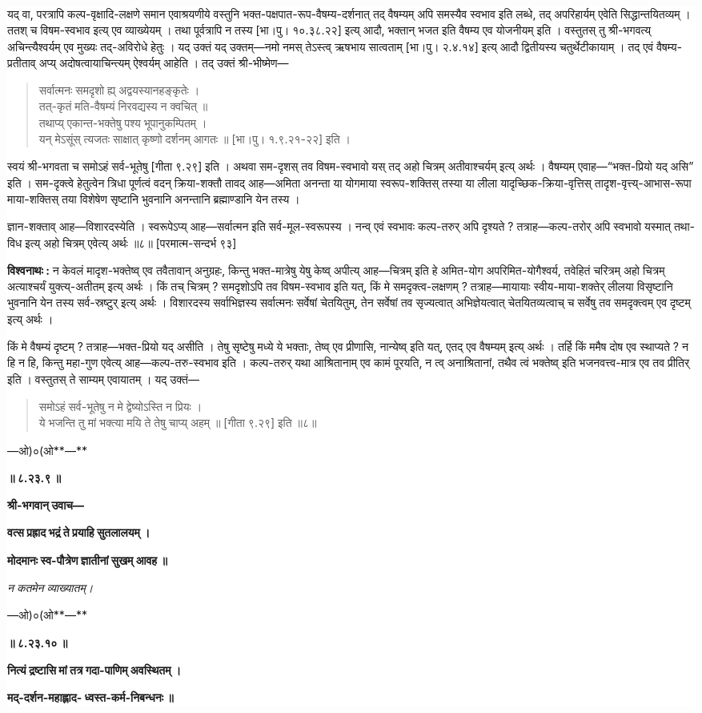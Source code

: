 यद् वा, परत्रापि कल्प-वृक्षादि-लक्षणे समान एवाश्रयणीये वस्तुनि भक्त-पक्षपात-रूप-वैषम्य-दर्शनात् तद् वैषम्यम् अपि समस्यैव स्वभाव इति लब्धे, तद् अपरिहार्यम् एवेति सिद्धान्तयितव्यम् । ततश् च विषम-स्वभाव इत्य् एव व्याख्येयम् । तथा पूर्वत्रापि न तस्य [भा।पु। १०.३८.२२] इत्य् आदौ, भक्तान् भजत इति वैषम्य एव योजनीयम् इति । वस्तुतस् तु श्री-भगवत्य् अचिन्त्यैश्वर्यम् एव मुख्यः तद्-अविरोधे हेतुः । यद् उक्तं यद् उक्तम्—नमो नमस् तेऽस्त्व् ऋषभाय सात्वताम् [भा।पु। २.४.१४] इत्य् आदौ द्वितीयस्य चतुर्थेटीकायाम् । तद् एवं वैषम्य-प्रतीताव् अप्य् अदोषत्वायाचिन्त्यम् ऐश्वर्यम् आहेति । तद् उक्तं श्री-भीष्मेण—


> सर्वात्मनः समदृशो ह्य् अद्वयस्यानहङ्कृतेः ।   
> तत्-कृतं मति-वैषम्यं निरवद्यस्य न क्वचित् ॥  
> तथाप्य् एकान्त-भक्तेषु पश्य भूपानुकम्पितम् ।  
> यन् मेऽसूंस् त्यजतः साक्षात् कृष्णो दर्शनम् आगतः ॥ [भा।पु। १.९.२१-२२] इति ।

स्वयं श्री-भगवता च समोऽहं सर्व-भूतेषु [गीता ९.२९] इति । अथवा सम-दृशस् तव विषम-स्वभावो यस् तद् अहो चित्रम् अतीवाश्चर्यम् इत्य् अर्थः । वैषम्यम् एवाह—“भक्त-प्रियो यद् असि” इति । सम-दृक्त्वे हेतुत्वेन त्रिधा पूर्णत्वं वदन् क्रिया-शक्तौ तावद् आह—अमिता अनन्ता या योगमाया स्वरूप-शक्तिस् तस्या या लीला यादृच्छिक-क्रिया-वृत्तिस् तादृश-वृत्त्य्-आभास-रूपा माया-शक्तिस् तया विशेषेण सृष्टानि भुवनानि अनन्तानि ब्रह्माण्डानि येन तस्य ।

ज्ञान-शक्ताव् आह—विशारदस्येति । स्वरूपेऽप्य् आह—सर्वात्मन इति सर्व-मूल-स्वरूपस्य । नन्व् एवं स्वभावः कल्प-तरुर् अपि दृश्यते ? तत्राह—कल्प-तरोर् अपि स्वभावो यस्मात् तथा-विध इत्य् अहो चित्रम् एवेत्य् अर्थः ॥८॥ [परमात्म-सन्दर्भ ९३]

**विश्वनाथः :** न केवलं मादृश-भक्तेष्व् एव तवैतावान् अनुग्रहः, किन्तु भक्त-मात्रेषु येषु केष्व् अपीत्य् आह—चित्रम् इति हे अमित-योग अपरिमित-योगैश्वर्य, तवेहितं चरित्रम् अहो चित्रम् अत्याश्चर्यं युक्त्य्-अतीतम् इत्य् अर्थः । किं तच् चित्रम् ? समदृशोऽपि तव विषम-स्वभाव इति यत्, किं मे समदृक्त्व-लक्षणम् ? तत्राह—मायायाः स्वीय-माया-शक्तेर् लीलया विसृष्टानि भुवनानि येन तस्य सर्व-स्रष्टुर् इत्य् अर्थः । विशारदस्य सर्वाभिज्ञस्य सर्वात्मनः सर्वेषां चेतयितुम्, तेन सर्वेषां तव सृज्यत्वात् अभिज्ञेयत्वात् चेतयितव्यत्वाच् च सर्वेषु तव समदृक्त्वम् एव दृष्टम् इत्य् अर्थः । 

किं मे वैषम्यं दृष्टम् ? तत्राह—भक्त-प्रियो यद् असीति । तेषु सृष्टेषु मध्ये ये भक्ताः, तेष्व् एव प्रीणासि, नान्येष्व् इति यत्, एतद् एव वैषम्यम् इत्य् अर्थः । तर्हि किं ममैष दोष एव स्थाप्यते ? न हि न हि, किन्तु महा-गुण एवेत्य् आह—कल्प-तरु-स्वभाव इति । कल्प-तरुर् यथा आश्रितानाम् एव कामं पूरयति, न त्व् अनाश्रितानां, तथैव त्वं भक्तेष्व् इति भजनवत्त्व-मात्र एव तव प्रीतिर् इति । वस्तुतस् ते साम्यम् एवायातम् । यद् उक्तं—


> समोऽहं सर्व-भूतेषु न मे द्वेष्योऽस्ति न प्रियः ।  
> ये भजन्ति तु मां भक्त्या मयि ते तेषु चाप्य् अहम् ॥ [गीता ९.२९] इति ॥८॥

—ओ)०(ओ**—**

**॥ ८.२३.९ ॥**

**श्री-भगवान् उवाच—**

**वत्स प्रह्राद भद्रं ते प्रयाहि सुतलालयम् ।**

**मोदमानः स्व-पौत्रेण ज्ञातीनां सुखम् आवह ॥**

_न कतमेन व्याख्यातम्।_

—ओ)०(ओ**—**

**॥ ८.२३.१० ॥**

**नित्यं द्रष्टासि मां तत्र गदा-पाणिम् अवस्थितम् ।**

**मद्-दर्शन-महाह्लाद- ध्वस्त-कर्म-निबन्धनः ॥**
